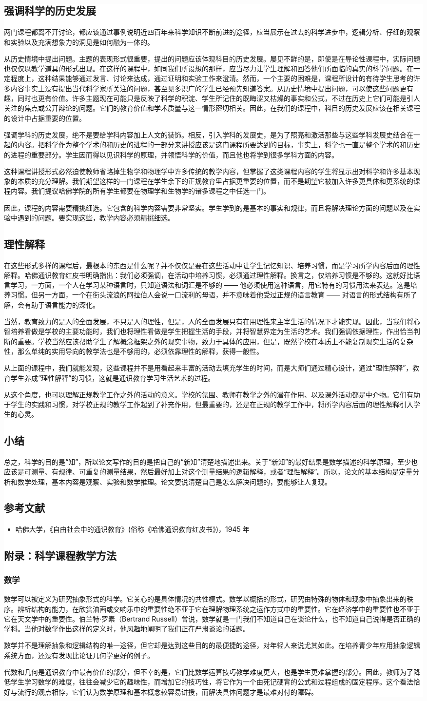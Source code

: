 ## 强调科学的历史发展

两门课程都离不开讨论，都应该通过事例说明近四百年来科学知识不断前进的途径，应当展示在过去的科学进步中，逻辑分析、仔细的观察和实验以及充满想象力的洞见是如何融为一体的。

从历史情境中提出问题。主题的表现形式很重要，提出的问题应该体现科目的历史发展。屡见不鲜的是，即使是在导论性课程中，实际问题也仅仅以教学道具的形式出现。在这样的课程中，如同我们所设想的那样，应当尽力让学生理解和回答他们所面临的真实的科学问题。在一定程度上，这种结果能够通过发言、讨论来达成，通过证明和实验工作来澄清。然而，一个主要的困难是，课程所设计的有待学生思考的许多内容事实上没有提出当代科学家所关注的问题，甚至见多识广的学生已经预先知道答案。从历史情境中提出问题，可以使这些问题更有趣，同时也更有价值。许多主题现在可能只是反映了科学的积淀、学生所记住的既晦涩又枯燥的事实和公式，不过在历史上它们可能是引人关注的焦点或公开辩论的问题。它们的教育价值和学术质量与这一情形密切相关。因此，在我们的课程中，科目的历史发展应该在相关课程的设计中占据重要的位置。

强调学科的历史发展，绝不是要给学科内容加上人文的装饰。相反，引入学科的发展史，是为了照亮和激活那些与这些学科发展史结合在一起的内容。把科学作为整个学术的和历史的进程的一部分来讲授应该是这门课程所要达到的目标，事实上，科学也一直是整个学术的和历史的进程的重要部分。学生因而得以见识科学的原理，并领悟科学的价值，而且他也将学到很多学科方面的内容。

这种课程讲授形式必然迫使教师省略掉生物学和物理学中许多传统的教学内容，但掌握了这类课程内容的学生将显示出对科学和许多基本现象的本质的充分理解。我们期望这样的一门课程在学生余下的正规教育里占据更重要的位置，而不是期望它被加入许多更具体和更系统的课程内容。我们提议哈佛学院的所有学生都要在物理学和生物学的诸多课程之中任选一门。

因此，课程的内容需要精挑细选。它包含的科学内容需要非常坚实。学生学到的是基本的事实和规律，而且将解决理论方面的问题以及在实验中遇到的问题。要实现这些，教学内容必须精挑细选。

## 理性解释

在这些形式多样的课程后，最根本的东西是什么呢？并不仅仅是要在这些活动中让学生记忆知识、培养习惯，而是学习所学内容后面的理性解释。哈佛通识教育红皮书明确指出：我们必须强调，在活动中培养习惯，必须通过理性解释。换言之，仅培养习惯是不够的。这就好比语言学习，一方面，一个人在学习某种语言时，只知道语法和词汇是不够的 —— 他必须使用这种语言，用它特有的习惯用法来表达。这是培养习惯。但另一方面，一个在街头流浪的阿拉伯人会说一口流利的母语，并不意味着他受过正规的语言教育 —— 对语言的形式结构有所了解，会有助于语言能力的深化。

当然，教育致力的是人的全面发展，不只是人的理性，但是，人的全面发展只有在用理性来主宰生活的情况下才能实现。因此，当我们将心智培养看做是学校的主要功能时，我们也将理性看做是学生把握生活的手段，并将智慧界定为生活的艺术。我们强调依据理性，作出恰当判断的重要。学校当然应该帮助学生了解概念框架之外的现实事物，致力于具体的应用，但是，既然学校在本质上不能复制现实生活的复杂性，那么单纯的实用导向的教学法也是不够用的，必须依靠理性的解释，获得一般性。

从上面的课程中，我们就能发现，这些课程并不是用看起来丰富的活动去填充学生的时间，而是大师们通过精心设计，通过“理性解释”，教育学生养成“理性解释”的习惯，这就是通识教育学习生活艺术的过程。

从这个角度，也可以理解正规教学工作之外的活动的意义。学校的氛围、教师在教学之外的潜在作用、以及课外活动都是中介物。它们有助于学生的实践和习惯，对学校正规的教学工作起到了补充作用，但最重要的，还是在正规的教学工作中，将所学内容后面的理性解释引入学生的心灵。

## 小结

总之，科学的目的是“知”，所以论文写作的目的是把自己的“新知”清楚地描述出来。关于“新知”的最好结果是数学描述的科学原理，至少也应该是可测量、有规律、可重复的测量结果，然后最好加上对这个测量结果的逻辑解释，或者“理性解释”。所以，论文的基本结构是定量分析和数学处理，基本内容是观察、实验和数学推理。论文要说清楚自己是怎么解决问题的，要能够让人复现。

## 参考文献

- 哈佛大学，《自由社会中的通识教育》(俗称《哈佛通识教育红皮书》)，1945 年

## 附录：科学课程教学方法

### 数学

数学可以被定义为研究抽象形式的科学。它关心的是具体情况的共性模式。数学以概括的形式，研究由特殊的物体和现象中抽象出来的秩序。辨析结构的能力，在欣赏油画或交响乐中的重要性绝不亚于它在理解物理系统之运作方式中的重要性。它在经济学中的重要性也不亚于它在天文学中的重要性。伯兰特·罗素（Bertrand Russell）曾说，数学就是一门我们不知道自己在谈论什么，也不知道自己说得是否正确的学科。当他对数学作出这样的定义时，他风趣地阐明了我们正在严肃谈论的话题。

数学并不是理解抽象和逻辑结构的唯一途径，但它却是达到这些目的的最便捷的途径，对年轻人来说尤其如此。在培养青少年应用抽象逻辑系统方面，还没有发现比论证几何学更好的例子。

代数和几何是通识教育中最有价值的部分，但不幸的是，它们比数学运算技巧教学难度更大，也是学生更难掌握的部分。因此，教师为了降低学生学习数学的难度，往往会减少它的趣味性，而增加它的技巧性，将它作为一个由死记硬背的公式和过程组成的固定程序。这个看法恰好与流行的观点相悖，它们认为数学原理和基本概念较容易讲授，而解决具体问题才是最难对付的障碍。
